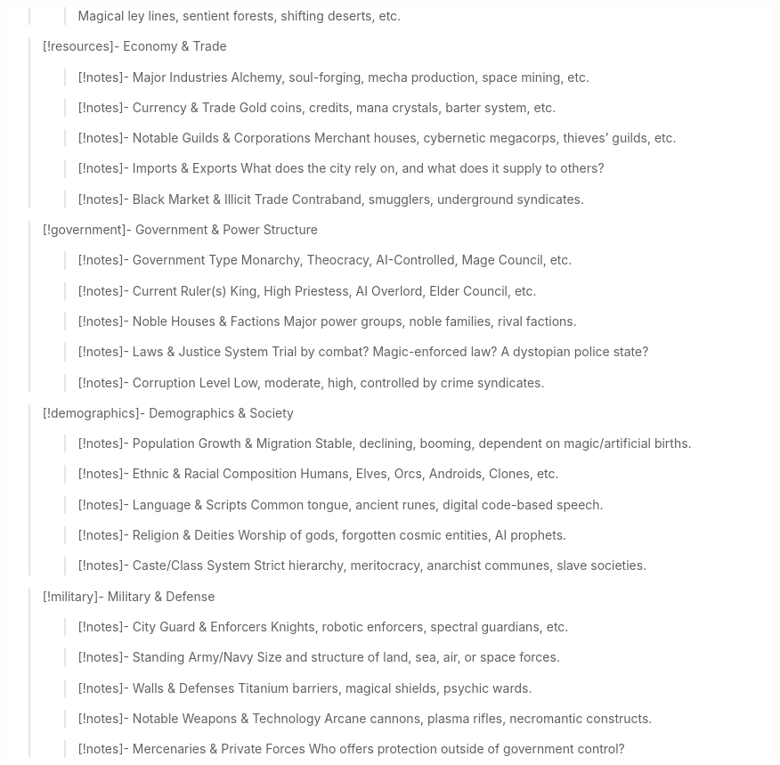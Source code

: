 >> Magical ley lines, sentient forests, shifting deserts, etc.

> [!resources]- Economy & Trade
>> [!notes]- Major Industries
>> Alchemy, soul-forging, mecha production, space mining, etc.
>
>> [!notes]- Currency & Trade
>> Gold coins, credits, mana crystals, barter system, etc.
>
>> [!notes]- Notable Guilds & Corporations
>> Merchant houses, cybernetic megacorps, thieves’ guilds, etc.
>
>> [!notes]- Imports & Exports
>> What does the city rely on, and what does it supply to others?
>
>> [!notes]- Black Market & Illicit Trade
>> Contraband, smugglers, underground syndicates.

> [!government]- Government & Power Structure
>> [!notes]- Government Type
>> Monarchy, Theocracy, AI-Controlled, Mage Council, etc.
>
>> [!notes]- Current Ruler(s)
>> King, High Priestess, AI Overlord, Elder Council, etc.
>
>> [!notes]- Noble Houses & Factions
>> Major power groups, noble families, rival factions.
>
>> [!notes]- Laws & Justice System
>> Trial by combat? Magic-enforced law? A dystopian police state?
>
>> [!notes]- Corruption Level
>> Low, moderate, high, controlled by crime syndicates.

> [!demographics]- Demographics & Society
>> [!notes]- Population Growth & Migration
>> Stable, declining, booming, dependent on magic/artificial births.
>
>> [!notes]- Ethnic & Racial Composition
>> Humans, Elves, Orcs, Androids, Clones, etc.
>
>> [!notes]- Language & Scripts
>> Common tongue, ancient runes, digital code-based speech.
>
>> [!notes]- Religion & Deities
>> Worship of gods, forgotten cosmic entities, AI prophets.
>
>> [!notes]- Caste/Class System
>> Strict hierarchy, meritocracy, anarchist communes, slave societies.

> [!military]- Military & Defense
>> [!notes]- City Guard & Enforcers
>> Knights, robotic enforcers, spectral guardians, etc.
>
>> [!notes]- Standing Army/Navy
>> Size and structure of land, sea, air, or space forces.
>
>> [!notes]- Walls & Defenses
>> Titanium barriers, magical shields, psychic wards.
>
>> [!notes]- Notable Weapons & Technology
>> Arcane cannons, plasma rifles, necromantic constructs.
>
>> [!notes]- Mercenaries & Private Forces
>> Who offers protection outside of government control?

